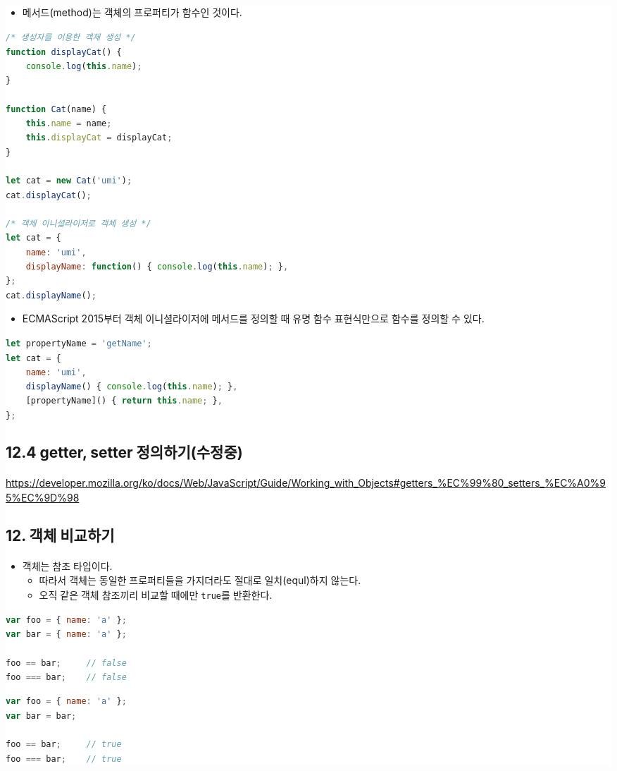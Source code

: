 - 메서드(method)는 객체의 프로퍼티가 함수인 것이다.

```js
/* 생성자를 이용한 객체 생성 */
function displayCat() {
    console.log(this.name);
}

function Cat(name) {
    this.name = name;
    this.displayCat = displayCat;
}

let cat = new Cat('umi');
cat.displayCat();

/* 객체 이니셜라이저로 객체 생성 */
let cat = {
    name: 'umi',
    displayName: function() { console.log(this.name); },
};
cat.displayName();
```

- ECMAScript 2015부터 객체 이니셜라이저에 메서드를 정의할 때 유명 함수 표현식만으로 함수를 정의할 수 있다.

```js
let propertyName = 'getName';
let cat = {
    name: 'umi',
    displayName() { console.log(this.name); },
    [propertyName]() { return this.name; },
};
```



## 12.4 getter, setter 정의하기(수정중)

https://developer.mozilla.org/ko/docs/Web/JavaScript/Guide/Working_with_Objects#getters_%EC%99%80_setters_%EC%A0%95%EC%9D%98



## 12. 객체 비교하기

- 객체는 참조 타입이다. 
  - 따라서 객체는 동일한 프로퍼티들을 가지더라도 절대로 일치(equl)하지 않는다.
  - 오직 같은 객체 참조끼리 비교할 때에만 `true`를 반환한다.

```js
var foo = { name: 'a' };
var bar = { name: 'a' };

foo == bar;		// false
foo === bar;	// false
```

```js
var foo = { name: 'a' };
var bar = bar;

foo == bar;		// true
foo === bar;	// true
```

